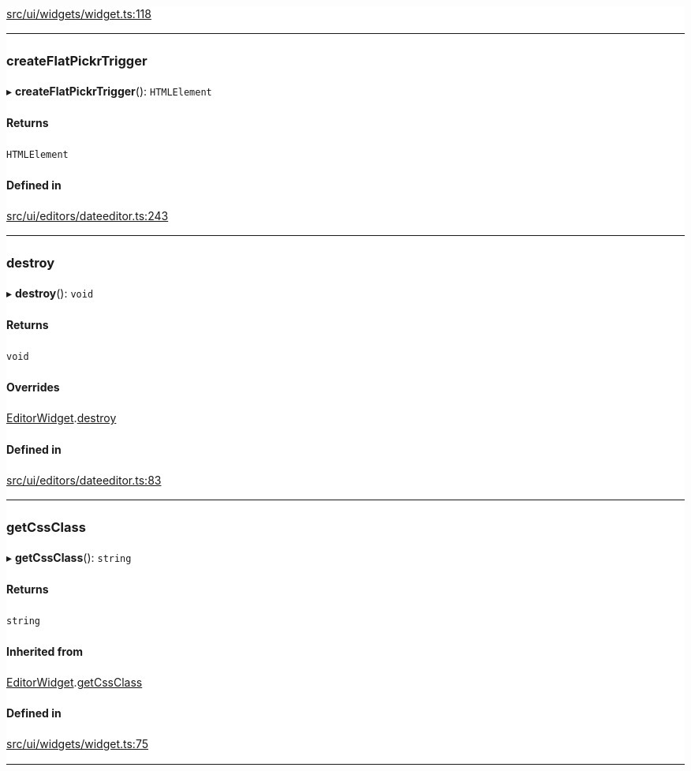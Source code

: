 [src/ui/widgets/widget.ts:118](https://github.com/serenity-is/serenity/blob/master/packages/corelib/src/ui/widgets/widget.ts#L118)

___

### createFlatPickrTrigger

▸ **createFlatPickrTrigger**(): `HTMLElement`

#### Returns

`HTMLElement`

#### Defined in

[src/ui/editors/dateeditor.ts:243](https://github.com/serenity-is/serenity/blob/master/packages/corelib/src/ui/editors/dateeditor.ts#L243)

___

### destroy

▸ **destroy**(): `void`

#### Returns

`void`

#### Overrides

[EditorWidget](EditorWidget.md).[destroy](EditorWidget.md#destroy)

#### Defined in

[src/ui/editors/dateeditor.ts:83](https://github.com/serenity-is/serenity/blob/master/packages/corelib/src/ui/editors/dateeditor.ts#L83)

___

### getCssClass

▸ **getCssClass**(): `string`

#### Returns

`string`

#### Inherited from

[EditorWidget](EditorWidget.md).[getCssClass](EditorWidget.md#getcssclass)

#### Defined in

[src/ui/widgets/widget.ts:75](https://github.com/serenity-is/serenity/blob/master/packages/corelib/src/ui/widgets/widget.ts#L75)

___
